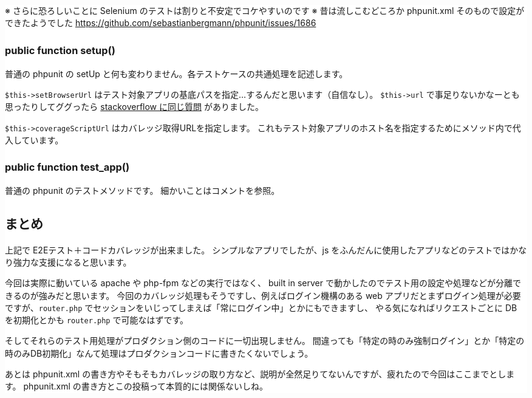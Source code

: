 ※ さらに恐ろしいことに Selenium のテストは割りと不安定でコケやすいのです
※ 昔は流しこむどころか phpunit.xml そのもので設定ができたようでした https://github.com/sebastianbergmann/phpunit/issues/1686

### public function setup()

普通の phpunit の setUp と何も変わりません。各テストケースの共通処理を記述します。

`$this->setBrowserUrl` はテスト対象アプリの基底パスを指定…するんだと思います（自信なし）。
`$this->url` で事足りないかなーとも思ったりしてググったら [stackoverflow に同じ質問](http://stackoverflow.com/questions/17731643/what-is-the-difference-in-setbrowserurl-and-url-in-selenium-2-web-driver-for) がありました。

`$this->coverageScriptUrl` はカバレッジ取得URLを指定します。
これもテスト対象アプリのホスト名を指定するためにメソッド内で代入しています。

### public function test_app()

普通の phpunit のテストメソッドです。
細かいことはコメントを参照。

## まとめ

上記で E2Eテスト＋コードカバレッジが出来ました。
シンプルなアプリでしたが、js をふんだんに使用したアプリなどのテストではかなり強力な支援になると思います。

今回は実際に動いている apache や php-fpm などの実行ではなく、 built in server で動かしたのでテスト用の設定や処理などが分離できるのが強みだと思います。
今回のカバレッジ処理もそうですし、例えばログイン機構のある web アプリだとまずログイン処理が必要ですが、`router.php` でセッションをいじってしまえば「常にログイン中」とかにもできますし、
やる気になればリクエストごとに DB を初期化とかも `router.php` で可能なはずです。

そしてそれらのテスト用処理がプロダクション側のコードに一切出現しません。
間違っても「特定の時のみ強制ログイン」とか「特定の時のみDB初期化」なんて処理はプロダクションコードに書きたくないでしょう。

あとは phpunit.xml の書き方やそもそもカバレッジの取り方など、説明が全然足りてないんですが、疲れたので今回はここまでとします。
phpunit.xml の書き方とこの投稿って本質的には関係ないしね。
